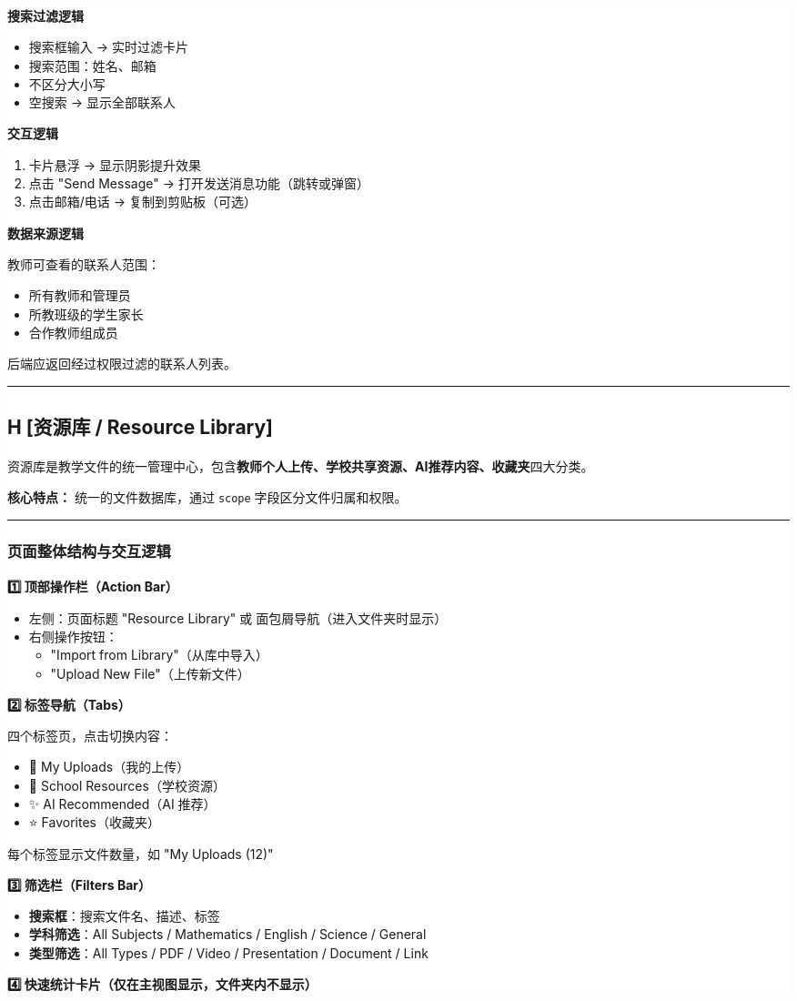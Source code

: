 **搜索过滤逻辑**

- 搜索框输入 → 实时过滤卡片
- 搜索范围：姓名、邮箱
- 不区分大小写
- 空搜索 → 显示全部联系人

**交互逻辑**

1. 卡片悬浮 → 显示阴影提升效果
2. 点击 "Send Message" → 打开发送消息功能（跳转或弹窗）
3. 点击邮箱/电话 → 复制到剪贴板（可选）

**数据来源逻辑**

教师可查看的联系人范围：
- 所有教师和管理员
- 所教班级的学生家长
- 合作教师组成员

后端应返回经过权限过滤的联系人列表。

---

## H [资源库 / Resource Library]

资源库是教学文件的统一管理中心，包含**教师个人上传、学校共享资源、AI推荐内容、收藏夹**四大分类。

**核心特点：** 统一的文件数据库，通过 `scope` 字段区分文件归属和权限。

---

### 页面整体结构与交互逻辑

**1️⃣ 顶部操作栏（Action Bar）**

- 左侧：页面标题 "Resource Library" 或 面包屑导航（进入文件夹时显示）
- 右侧操作按钮：
  - "Import from Library"（从库中导入）
  - "Upload New File"（上传新文件）

**2️⃣ 标签导航（Tabs）**

四个标签页，点击切换内容：
- 📁 My Uploads（我的上传）
- 🏫 School Resources（学校资源）
- ✨ AI Recommended（AI 推荐）
- ⭐ Favorites（收藏夹）

每个标签显示文件数量，如 "My Uploads (12)"

**3️⃣ 筛选栏（Filters Bar）**

- **搜索框**：搜索文件名、描述、标签
- **学科筛选**：All Subjects / Mathematics / English / Science / General
- **类型筛选**：All Types / PDF / Video / Presentation / Document / Link

**4️⃣ 快速统计卡片（仅在主视图显示，文件夹内不显示）**
